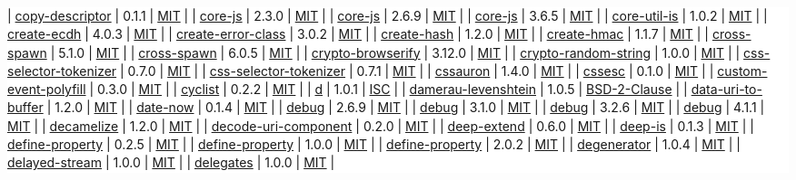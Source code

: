| [copy-descriptor](https://github.com/jonschlinkert/copy-descriptor) | 0.1.1 | [MIT](http://www.opensource.org/licenses/MIT) |
| [core-js](https://github.com/zloirock/core-js) | 2.3.0 | [MIT](http://www.opensource.org/licenses/MIT) |
| [core-js](https://github.com/zloirock/core-js) | 2.6.9 | [MIT](http://www.opensource.org/licenses/MIT) |
| [core-js](https://github.com/zloirock/core-js) | 3.6.5 | [MIT](http://www.opensource.org/licenses/MIT) |
| [core-util-is](https://github.com/isaacs/core-util-is) | 1.0.2 | [MIT](http://www.opensource.org/licenses/MIT) |
| [create-ecdh](https://github.com/crypto-browserify/createECDH) | 4.0.3 | [MIT](http://www.opensource.org/licenses/MIT) |
| [create-error-class](https://github.com/floatdrop/create-error-class) | 3.0.2 | [MIT](http://www.opensource.org/licenses/MIT) |
| [create-hash](https://github.com/crypto-browserify/createHash) | 1.2.0 | [MIT](http://www.opensource.org/licenses/MIT) |
| [create-hmac](https://github.com/crypto-browserify/createHmac) | 1.1.7 | [MIT](http://www.opensource.org/licenses/MIT) |
| [cross-spawn](https://github.com/IndigoUnited/node-cross-spawn) | 5.1.0 | [MIT](http://www.opensource.org/licenses/MIT) |
| [cross-spawn](https://github.com/moxystudio/node-cross-spawn) | 6.0.5 | [MIT](http://www.opensource.org/licenses/MIT) |
| [crypto-browserify](https://github.com/crypto-browserify/crypto-browserify) | 3.12.0 | [MIT](http://www.opensource.org/licenses/MIT) |
| [crypto-random-string](https://github.com/sindresorhus/crypto-random-string) | 1.0.0 | [MIT](http://www.opensource.org/licenses/MIT) |
| [css-selector-tokenizer](https://github.com/css-modules/css-selector-tokenizer) | 0.7.0 | [MIT](http://www.opensource.org/licenses/MIT) |
| [css-selector-tokenizer](https://github.com/css-modules/css-selector-tokenizer) | 0.7.1 | [MIT](http://www.opensource.org/licenses/MIT) |
| [cssauron](https://github.com/chrisdickinson/cssauron) | 1.4.0 | [MIT](http://www.opensource.org/licenses/MIT) |
| [cssesc](https://github.com/mathiasbynens/cssesc) | 0.1.0 | [MIT](http://www.opensource.org/licenses/MIT) |
| [custom-event-polyfill](https://github.com/krambuhl/custom-event-polyfill) | 0.3.0 | [MIT](http://www.opensource.org/licenses/MIT) |
| [cyclist](https://github.com/mafintosh/cyclist) | 0.2.2 | [MIT](http://www.opensource.org/licenses/MIT) |
| [d](https://github.com/medikoo/d) | 1.0.1 | [ISC](https://www.isc.org/downloads/software-support-policy/isc-license/) |
| [damerau-levenshtein](https://github.com/tad-lispy/node-damerau-levenshtein) | 1.0.5 | [BSD-2-Clause](http://www.opensource.org/licenses/BSD-2-Clause) |
| [data-uri-to-buffer](https://github.com/TooTallNate/node-data-uri-to-buffer) | 1.2.0 | [MIT](http://www.opensource.org/licenses/MIT) |
| [date-now](https://github.com/Colingo/date-now) | 0.1.4 | [MIT](http://www.opensource.org/licenses/MIT) |
| [debug](https://github.com/visionmedia/debug) | 2.6.9 | [MIT](http://www.opensource.org/licenses/MIT) |
| [debug](https://github.com/visionmedia/debug) | 3.1.0 | [MIT](http://www.opensource.org/licenses/MIT) |
| [debug](https://github.com/visionmedia/debug) | 3.2.6 | [MIT](http://www.opensource.org/licenses/MIT) |
| [debug](https://github.com/visionmedia/debug) | 4.1.1 | [MIT](http://www.opensource.org/licenses/MIT) |
| [decamelize](https://github.com/sindresorhus/decamelize) | 1.2.0 | [MIT](http://www.opensource.org/licenses/MIT) |
| [decode-uri-component](https://github.com/SamVerschueren/decode-uri-component) | 0.2.0 | [MIT](http://www.opensource.org/licenses/MIT) |
| [deep-extend](https://github.com/unclechu/node-deep-extend) | 0.6.0 | [MIT](http://www.opensource.org/licenses/MIT) |
| [deep-is](https://github.com/thlorenz/deep-is) | 0.1.3 | [MIT](http://www.opensource.org/licenses/MIT) |
| [define-property](https://github.com/jonschlinkert/define-property) | 0.2.5 | [MIT](http://www.opensource.org/licenses/MIT) |
| [define-property](https://github.com/jonschlinkert/define-property) | 1.0.0 | [MIT](http://www.opensource.org/licenses/MIT) |
| [define-property](https://github.com/jonschlinkert/define-property) | 2.0.2 | [MIT](http://www.opensource.org/licenses/MIT) |
| [degenerator](https://github.com/TooTallNate/node-degenerator) | 1.0.4 | [MIT](http://www.opensource.org/licenses/MIT) |
| [delayed-stream](https://github.com/felixge/node-delayed-stream) | 1.0.0 | [MIT](http://www.opensource.org/licenses/MIT) |
| [delegates](https://github.com/visionmedia/node-delegates) | 1.0.0 | [MIT](http://www.opensource.org/licenses/MIT) |
